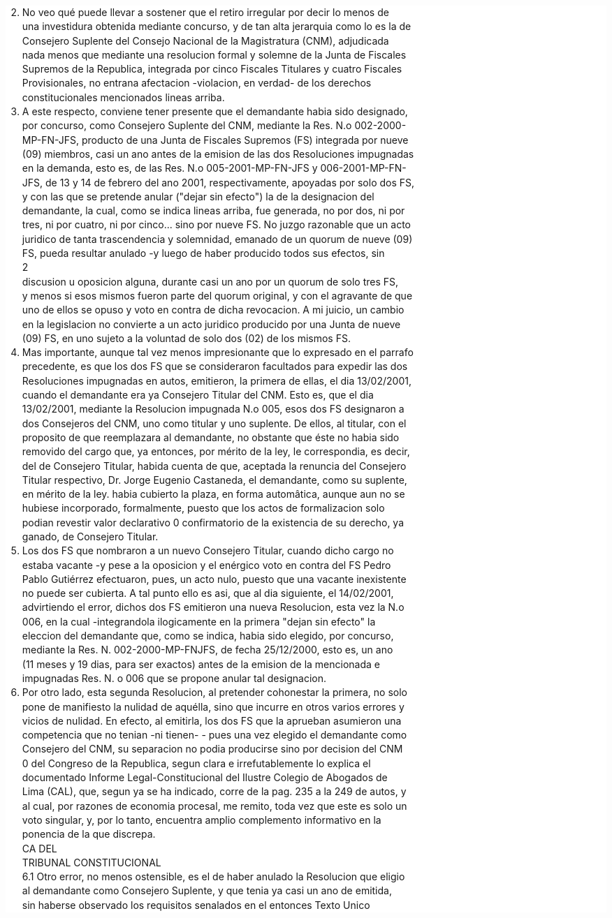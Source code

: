 2) No veo qué puede llevar a sostener que el retiro irregular por decir lo menos de  
una investidura obtenida mediante concurso, y de tan alta jerarquia como lo es la de  
Consejero Suplente del Consejo Nacional de la Magistratura (CNM), adjudicada  
nada menos que mediante una resolucion formal y solemne de la Junta de Fiscales  
Supremos de la Republica, integrada por cinco Fiscales Titulares y cuatro Fiscales  
Provisionales, no entrana afectacion -violacion, en verdad- de los derechos  
constitucionales mencionados lineas arriba.  
3) A este respecto, conviene tener presente que el demandante habia sido designado,  
por concurso, como Consejero Suplente del CNM, mediante la Res. N.o 002-2000-  
MP-FN-JFS, producto de una Junta de Fiscales Supremos (FS) integrada por nueve  
(09) miembros, casi un ano antes de la emision de las dos Resoluciones impugnadas  
en la demanda, esto es, de las Res. N.o 005-2001-MP-FN-JFS y 006-2001-MP-FN-  
JFS, de 13 y 14 de febrero del ano 2001, respectivamente, apoyadas por solo dos FS,  
y con las que se pretende anular ("dejar sin efecto") la de la designacion del  
demandante, la cual, como se indica lineas arriba, fue generada, no por dos, ni por  
tres, ni por cuatro, ni por cinco... sino por nueve FS. No juzgo razonable que un acto  
juridico de tanta trascendencia y solemnidad, emanado de un quorum de nueve (09)  
FS, pueda resultar anulado -y luego de haber producido todos sus efectos, sin  
2  
discusion u oposicion alguna, durante casi un ano por un quorum de solo tres FS,  
y menos si esos mismos fueron parte del quorum original, y con el agravante de que  
uno de ellos se opuso y voto en contra de dicha revocacion. A mi juicio, un cambio  
en la legislacion no convierte a un acto juridico producido por una Junta de nueve  
(09) FS, en uno sujeto a la voluntad de solo dos (02) de los mismos FS.  
4) Mas importante, aunque tal vez menos impresionante que lo expresado en el parrafo  
precedente, es que los dos FS que se consideraron facultados para expedir las dos  
Resoluciones impugnadas en autos, emitieron, la primera de ellas, el dia 13/02/2001,  
cuando el demandante era ya Consejero Titular del CNM. Esto es, que el dia  
13/02/2001, mediante la Resolucion impugnada N.o 005, esos dos FS designaron a  
dos Consejeros del CNM, uno como titular y uno suplente. De ellos, al titular, con el  
proposito de que reemplazara al demandante, no obstante que éste no habia sido  
removido del cargo que, ya entonces, por mérito de la ley, le correspondia, es decir,  
del de Consejero Titular, habida cuenta de que, aceptada la renuncia del Consejero  
Titular respectivo, Dr. Jorge Eugenio Castaneda, el demandante, como su suplente,  
en mérito de la ley. habia cubierto la plaza, en forma automâtica, aunque aun no se  
hubiese incorporado, formalmente, puesto que los actos de formalizacion solo  
podian revestir valor declarativo 0 confirmatorio de la existencia de su derecho, ya  
ganado, de Consejero Titular.  
5) Los dos FS que nombraron a un nuevo Consejero Titular, cuando dicho cargo no  
estaba vacante -y pese a la oposicion y el enérgico voto en contra del FS Pedro  
Pablo Gutiérrez efectuaron, pues, un acto nulo, puesto que una vacante inexistente  
no puede ser cubierta. A tal punto ello es asi, que al dia siguiente, el 14/02/2001,  
advirtiendo el error, dichos dos FS emitieron una nueva Resolucion, esta vez la N.o  
006, en la cual -integrandola ilogicamente en la primera "dejan sin efecto" la  
eleccion del demandante que, como se indica, habia sido elegido, por concurso,  
mediante la Res. N. 002-2000-MP-FNJFS, de fecha 25/12/2000, esto es, un ano  
(11 meses y 19 dias, para ser exactos) antes de la emision de la mencionada e  
impugnadas Res. N. o 006 que se propone anular tal designacion.  
6) Por otro lado, esta segunda Resolucion, al pretender cohonestar la primera, no solo  
pone de manifiesto la nulidad de aquélla, sino que incurre en otros varios errores y  
vicios de nulidad. En efecto, al emitirla, los dos FS que la aprueban asumieron una  
competencia que no tenian -ni tienen- - pues una vez elegido el demandante como  
Consejero del CNM, su separacion no podia producirse sino por decision del CNM  
0 del Congreso de la Republica, segun clara e irrefutablemente lo explica el  
documentado Informe Legal-Constitucional del Ilustre Colegio de Abogados de  
Lima (CAL), que, segun ya se ha indicado, corre de la pag. 235 a la 249 de autos, y  
al cual, por razones de economia procesal, me remito, toda vez que este es solo un  
voto singular, y, por lo tanto, encuentra amplio complemento informativo en la  
ponencia de la que discrepa.  
CA DEL  
TRIBUNAL CONSTITUCIONAL  
6.1 Otro error, no menos ostensible, es el de haber anulado la Resolucion que eligio  
al demandante como Consejero Suplente, y que tenia ya casi un ano de emitida,  
sin haberse observado los requisitos senalados en el entonces Texto Unico  
